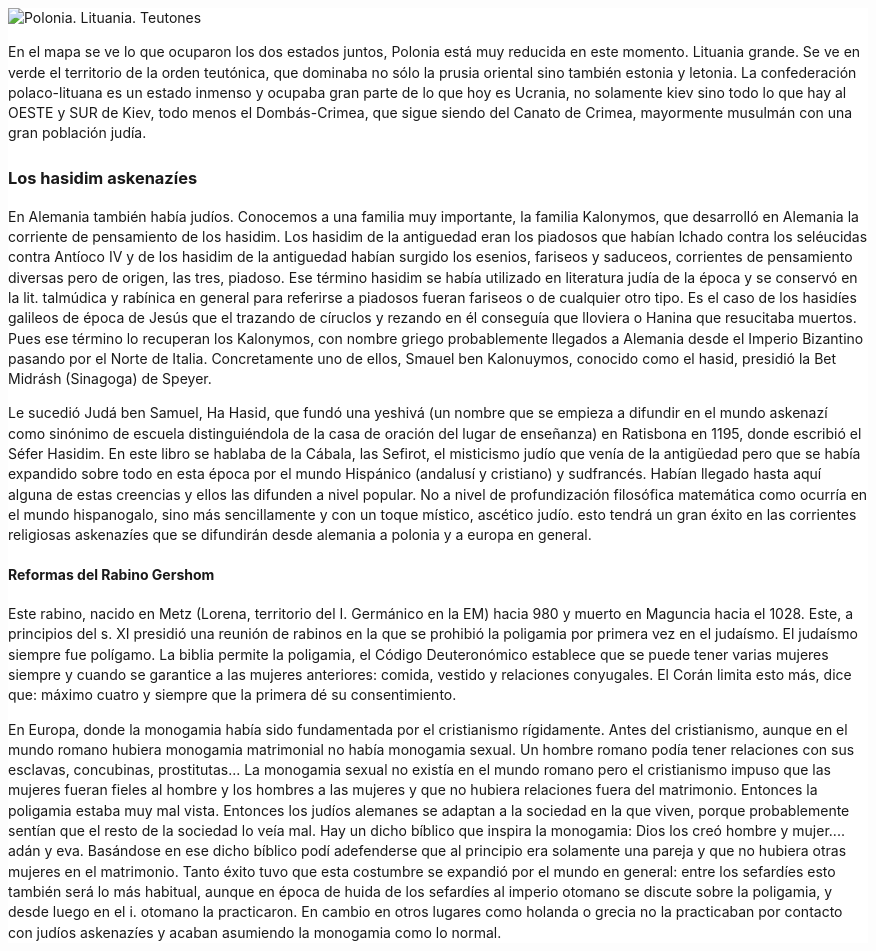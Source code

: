 ![Polonia. Lituania. Teutones](https://upload.wikimedia.org/wikipedia/commons/thumb/9/93/Poland%2C_Lithuania_and_Teutonic_state_at_the_beginning_of_the_XV_es.svg/1280px-Poland%2C_Lithuania_and_Teutonic_state_at_the_beginning_of_the_XV_es.svg.png)

En el mapa se ve lo que ocuparon los dos estados juntos, Polonia está muy reducida en este momento. Lituania grande. Se ve en verde el territorio de la orden teutónica, que dominaba no sólo la prusia oriental sino también estonia y letonia. La confederación polaco-lituana es un estado inmenso y ocupaba gran parte de lo que hoy es Ucrania, no solamente kiev sino todo lo que hay al OESTE y SUR de Kiev, todo menos el Dombás-Crimea, que sigue siendo del Canato de Crimea, mayormente musulmán con una gran población judía.

### Los hasidim askenazíes

En Alemania también había judíos. Conocemos a una familia muy importante, la familia Kalonymos, que desarrolló en Alemania la corriente de pensamiento de los hasidim. Los hasidim de la antiguedad eran los piadosos que habían lchado contra los seléucidas contra Antíoco IV y de los hasidim de la antiguedad habían surgido los esenios, fariseos y saduceos, corrientes de pensamiento diversas pero de origen, las tres, piadoso. Ese término hasidim se había utilizado en literatura judía de la época y se conservó en la lit. talmúdica y rabínica en general para referirse a piadosos fueran fariseos o de cualquier otro tipo. Es el caso de los hasidíes galileos de época de Jesús que el trazando de círuclos y rezando en él conseguía que lloviera o Hanina que resucitaba muertos. Pues ese término lo recuperan los Kalonymos, con nombre griego probablemente llegados a Alemania desde el Imperio Bizantino pasando por el Norte de Italia. Concretamente uno de ellos, Smauel ben Kalonuymos, conocido como el hasid, presidió la Bet Midrásh (Sinagoga) de Speyer. 

Le sucedió Judá ben Samuel, Ha Hasid, que fundó una yeshivá (un nombre que se empieza a difundir en el mundo askenazí como sinónimo de escuela distinguiéndola de la casa de oración del lugar de enseñanza) en Ratisbona en 1195, donde escribió el Séfer Hasidim. En este libro se hablaba de la Cábala, las Sefirot, el misticismo judío que venía de la antigüedad pero que se había expandido sobre todo en esta época por el mundo Hispánico (andalusí y cristiano) y sudfrancés. Habían llegado hasta aquí alguna de estas creencias y ellos las difunden a nivel popular. No a nivel de profundización filosófica matemática como ocurría en el mundo hispanogalo, sino más sencillamente y con un toque místico, ascético judío. esto tendrá un gran éxito en las corrientes religiosas askenazíes que se difundirán desde alemania a polonia y a europa en general. 

#### Reformas del Rabino Gershom

Este rabino, nacido en Metz (Lorena, territorio del I. Germánico en la EM) hacia 980 y muerto en Maguncia hacia el 1028. Este, a principios del s. XI presidió una reunión de rabinos en la que se prohibió la poligamia por primera vez en el judaísmo. El judaísmo siempre fue polígamo. La biblia permite la poligamia, el Código Deuteronómico establece que se puede tener varias mujeres siempre y cuando se garantice a las mujeres anteriores: comida, vestido y relaciones conyugales. El Corán limita esto más, dice que: máximo cuatro y siempre que la primera dé su consentimiento.

En Europa, donde la monogamia había sido fundamentada por el cristianismo rígidamente. Antes del cristianismo, aunque en el mundo romano hubiera monogamia matrimonial no había monogamia sexual. Un hombre romano podía tener relaciones con sus esclavas, concubinas, prostitutas... La monogamia sexual no existía en el mundo romano pero el cristianismo impuso que las mujeres fueran fieles al hombre y los hombres a las mujeres y que no hubiera relaciones fuera del matrimonio. Entonces la poligamia estaba muy mal vista. Entonces los judíos alemanes se adaptan a la sociedad en la que viven, porque probablemente sentían que el resto de la sociedad lo veía mal. Hay un dicho bíblico que inspira la monogamia: Dios los creó hombre y mujer.... adán y eva. Basándose en ese dicho bíblico podí adefenderse que al principio era solamente una pareja y que no hubiera otras mujeres en el matrimonio. Tanto éxito tuvo que esta costumbre se expandió por el mundo en general: entre los sefardíes esto también será lo más habitual, aunque en época de huida de los sefardíes al imperio otomano se discute sobre la poligamia, y desde luego en el i. otomano la practicaron. En cambio en otros lugares como holanda o grecia no la practicaban por contacto con judíos askenazíes y acaban asumiendo la monogamia como lo normal.
